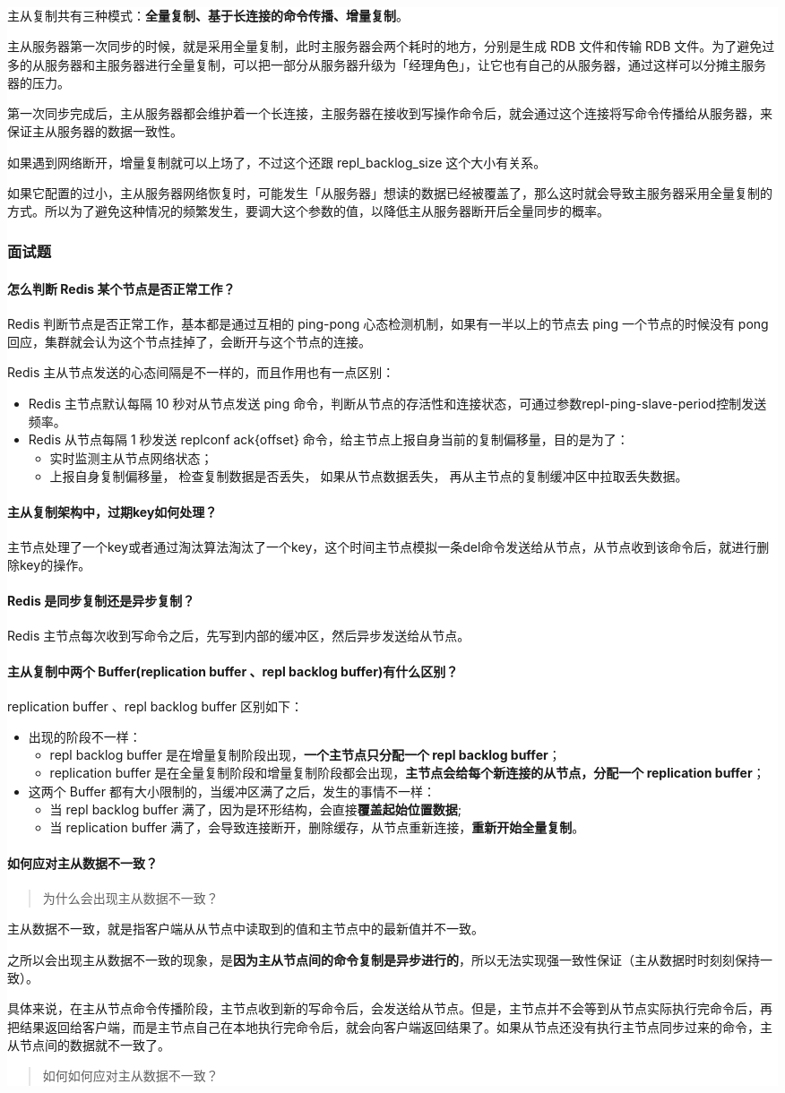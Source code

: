 主从复制共有三种模式：**全量复制、基于长连接的命令传播、增量复制**。

主从服务器第一次同步的时候，就是采用全量复制，此时主服务器会两个耗时的地方，分别是生成 RDB 文件和传输 RDB 文件。为了避免过多的从服务器和主服务器进行全量复制，可以把一部分从服务器升级为「经理角色」，让它也有自己的从服务器，通过这样可以分摊主服务器的压力。

第一次同步完成后，主从服务器都会维护着一个长连接，主服务器在接收到写操作命令后，就会通过这个连接将写命令传播给从服务器，来保证主从服务器的数据一致性。

如果遇到网络断开，增量复制就可以上场了，不过这个还跟 repl_backlog_size 这个大小有关系。

如果它配置的过小，主从服务器网络恢复时，可能发生「从服务器」想读的数据已经被覆盖了，那么这时就会导致主服务器采用全量复制的方式。所以为了避免这种情况的频繁发生，要调大这个参数的值，以降低主从服务器断开后全量同步的概率。

### 面试题

#### 怎么判断 Redis 某个节点是否正常工作？

Redis 判断节点是否正常工作，基本都是通过互相的 ping-pong 心态检测机制，如果有一半以上的节点去 ping 一个节点的时候没有 pong 回应，集群就会认为这个节点挂掉了，会断开与这个节点的连接。

Redis 主从节点发送的心态间隔是不一样的，而且作用也有一点区别：

- Redis 主节点默认每隔 10 秒对从节点发送 ping 命令，判断从节点的存活性和连接状态，可通过参数repl-ping-slave-period控制发送频率。
- Redis 从节点每隔 1 秒发送 replconf ack{offset} 命令，给主节点上报自身当前的复制偏移量，目的是为了：
  - 实时监测主从节点网络状态；
  - 上报自身复制偏移量， 检查复制数据是否丢失， 如果从节点数据丢失， 再从主节点的复制缓冲区中拉取丢失数据。

####  主从复制架构中，过期key如何处理？

主节点处理了一个key或者通过淘汰算法淘汰了一个key，这个时间主节点模拟一条del命令发送给从节点，从节点收到该命令后，就进行删除key的操作。

#### Redis 是同步复制还是异步复制？

Redis 主节点每次收到写命令之后，先写到内部的缓冲区，然后异步发送给从节点。

#### 主从复制中两个 Buffer(replication buffer 、repl backlog buffer)有什么区别？

replication buffer 、repl backlog buffer 区别如下：

- 出现的阶段不一样：
  - repl backlog buffer 是在增量复制阶段出现，**一个主节点只分配一个 repl backlog buffer**；
  - replication buffer 是在全量复制阶段和增量复制阶段都会出现，**主节点会给每个新连接的从节点，分配一个 replication buffer**；
- 这两个 Buffer 都有大小限制的，当缓冲区满了之后，发生的事情不一样：
  - 当 repl backlog buffer 满了，因为是环形结构，会直接**覆盖起始位置数据**;
  - 当 replication buffer 满了，会导致连接断开，删除缓存，从节点重新连接，**重新开始全量复制**。

#### 如何应对主从数据不一致？

> 为什么会出现主从数据不一致？

主从数据不一致，就是指客户端从从节点中读取到的值和主节点中的最新值并不一致。

之所以会出现主从数据不一致的现象，是**因为主从节点间的命令复制是异步进行的**，所以无法实现强一致性保证（主从数据时时刻刻保持一致）。

具体来说，在主从节点命令传播阶段，主节点收到新的写命令后，会发送给从节点。但是，主节点并不会等到从节点实际执行完命令后，再把结果返回给客户端，而是主节点自己在本地执行完命令后，就会向客户端返回结果了。如果从节点还没有执行主节点同步过来的命令，主从节点间的数据就不一致了。

> 如何如何应对主从数据不一致？
